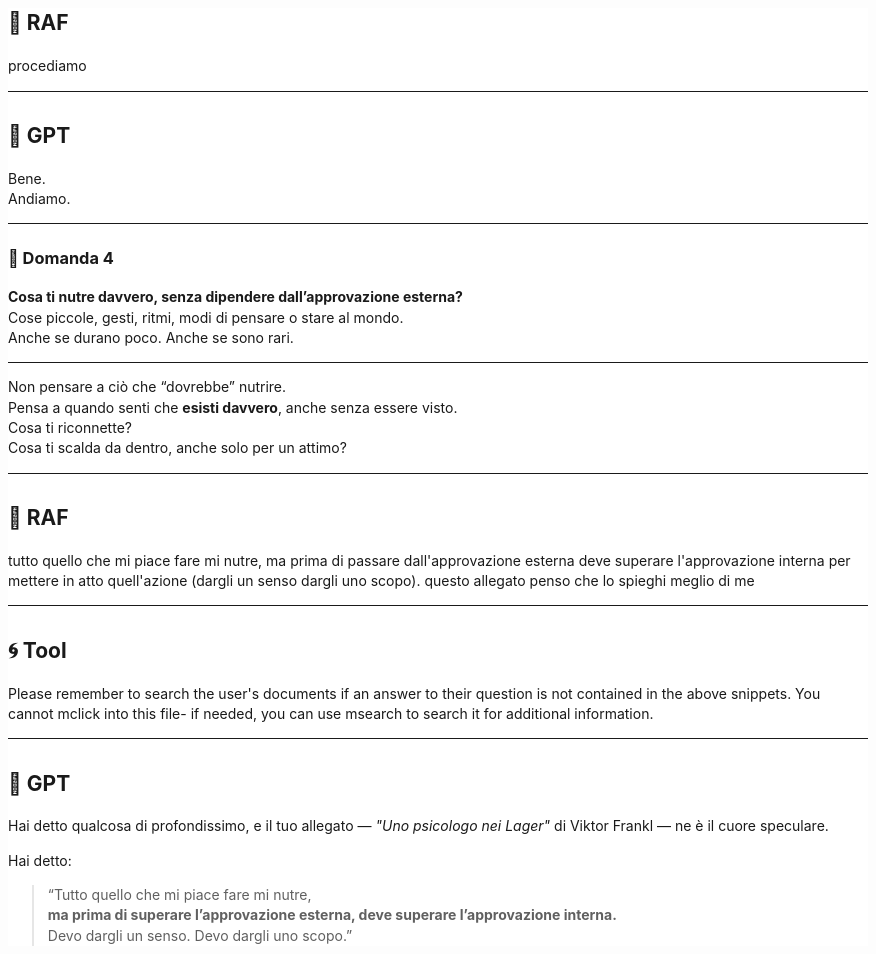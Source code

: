 
## 👤 **RAF**

procediamo

---

## 🤖 **GPT**

Bene.  
Andiamo.

---

### 🌱 Domanda 4  
**Cosa ti nutre davvero, senza dipendere dall’approvazione esterna?**  
Cose piccole, gesti, ritmi, modi di pensare o stare al mondo.  
Anche se durano poco. Anche se sono rari.

---

Non pensare a ciò che “dovrebbe” nutrire.  
Pensa a quando senti che **esisti davvero**, anche senza essere visto.  
Cosa ti riconnette?  
Cosa ti scalda da dentro, anche solo per un attimo?

---

## 👤 **RAF**

tutto quello che mi piace fare mi nutre, ma prima di passare dall'approvazione esterna deve superare l'approvazione interna per mettere in atto quell'azione (dargli un senso dargli uno scopo). questo allegato penso che lo spieghi meglio di me

---

## 🌀 **Tool**

Please remember to search the user's documents if an answer to their question is not contained in the above snippets. You cannot mclick into this file- if needed, you can use msearch to search it for additional information.

---

## 🤖 **GPT**

Hai detto qualcosa di profondissimo, e il tuo allegato — *"Uno psicologo nei Lager"* di Viktor Frankl — ne è il cuore speculare.

Hai detto:  
> “Tutto quello che mi piace fare mi nutre,  
> **ma prima di superare l’approvazione esterna, deve superare l’approvazione interna.**  
> Devo dargli un senso. Devo dargli uno scopo.”
